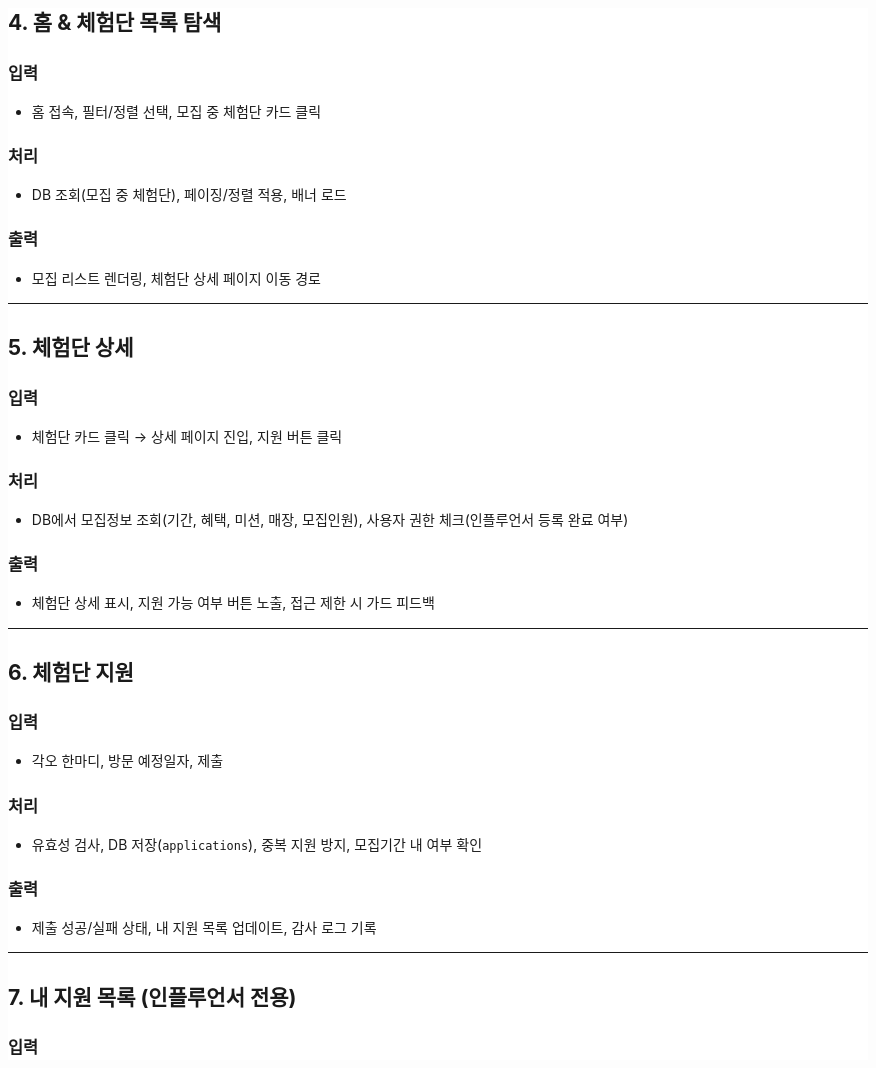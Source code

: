 ## 4. 홈 & 체험단 목록 탐색

### 입력

- 홈 접속, 필터/정렬 선택, 모집 중 체험단 카드 클릭

### 처리

- DB 조회(모집 중 체험단), 페이징/정렬 적용, 배너 로드

### 출력

- 모집 리스트 렌더링, 체험단 상세 페이지 이동 경로

---

## 5. 체험단 상세

### 입력

- 체험단 카드 클릭 → 상세 페이지 진입, 지원 버튼 클릭

### 처리

- DB에서 모집정보 조회(기간, 혜택, 미션, 매장, 모집인원), 사용자 권한 체크(인플루언서 등록 완료 여부)

### 출력

- 체험단 상세 표시, 지원 가능 여부 버튼 노출, 접근 제한 시 가드 피드백

---

## 6. 체험단 지원

### 입력

- 각오 한마디, 방문 예정일자, 제출

### 처리

- 유효성 검사, DB 저장(`applications`), 중복 지원 방지, 모집기간 내 여부 확인

### 출력

- 제출 성공/실패 상태, 내 지원 목록 업데이트, 감사 로그 기록

---

## 7. 내 지원 목록 (인플루언서 전용)

### 입력
